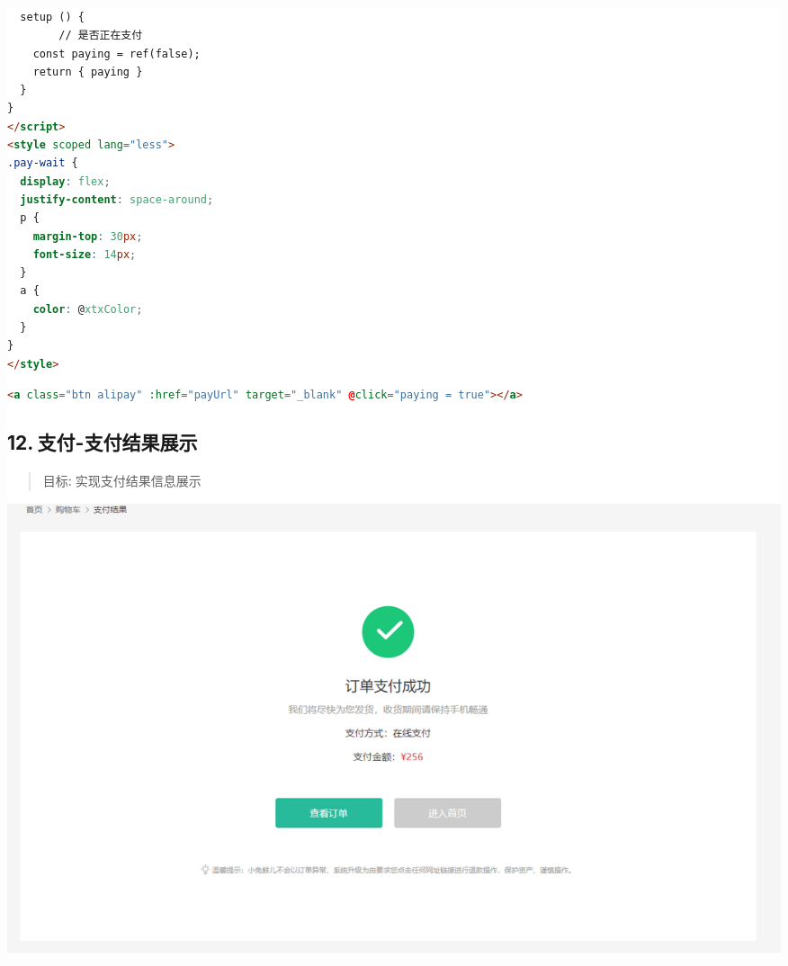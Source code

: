 ```html
  setup () {
		// 是否正在支付
    const paying = ref(false);
    return { paying }
  }
}
</script>
<style scoped lang="less">
.pay-wait {
  display: flex;
  justify-content: space-around;
  p {
    margin-top: 30px;
    font-size: 14px;
  }
  a {
    color: @xtxColor;
  }
}
</style>
```

```html
<a class="btn alipay" :href="payUrl" target="_blank" @click="paying = true"></a>
```

## 12. 支付-支付结果展示

> 目标: 实现支付结果信息展示

<img src="./images/74.png" />
